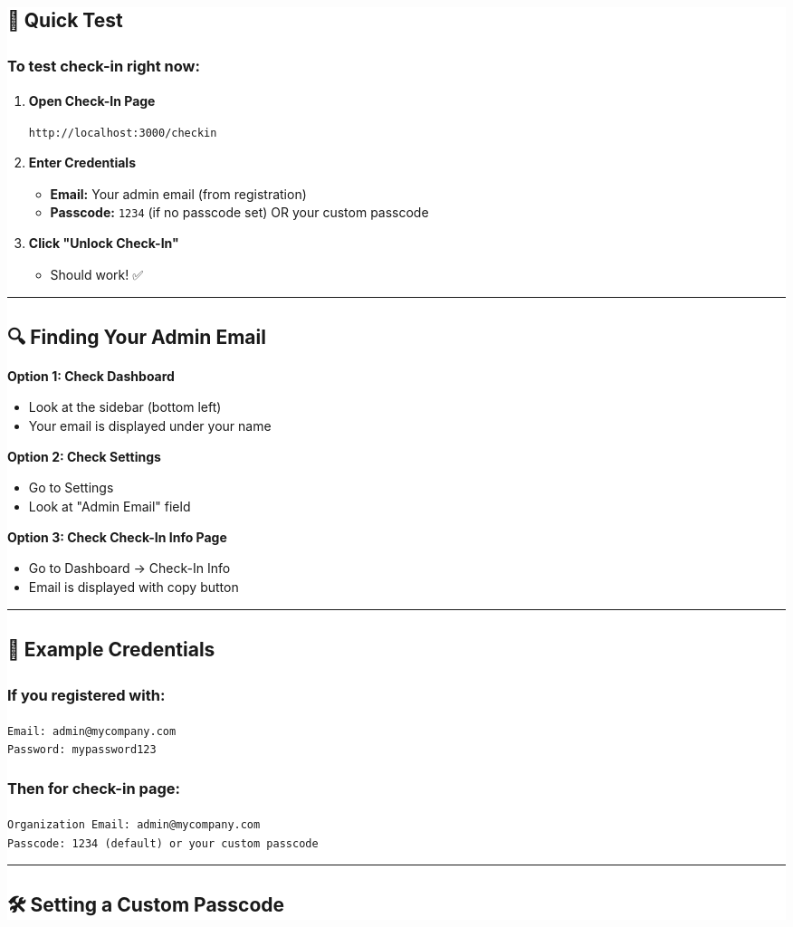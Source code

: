
## 🎯 Quick Test

### To test check-in right now:

1. **Open Check-In Page**
   ```
   http://localhost:3000/checkin
   ```

2. **Enter Credentials**
   - **Email:** Your admin email (from registration)
   - **Passcode:** `1234` (if no passcode set) OR your custom passcode

3. **Click "Unlock Check-In"**
   - Should work! ✅

---

## 🔍 Finding Your Admin Email

**Option 1: Check Dashboard**
- Look at the sidebar (bottom left)
- Your email is displayed under your name

**Option 2: Check Settings**
- Go to Settings
- Look at "Admin Email" field

**Option 3: Check Check-In Info Page**
- Go to Dashboard → Check-In Info
- Email is displayed with copy button

---

## 📝 Example Credentials

### If you registered with:
```
Email: admin@mycompany.com
Password: mypassword123
```

### Then for check-in page:
```
Organization Email: admin@mycompany.com
Passcode: 1234 (default) or your custom passcode
```

---

## 🛠️ Setting a Custom Passcode
